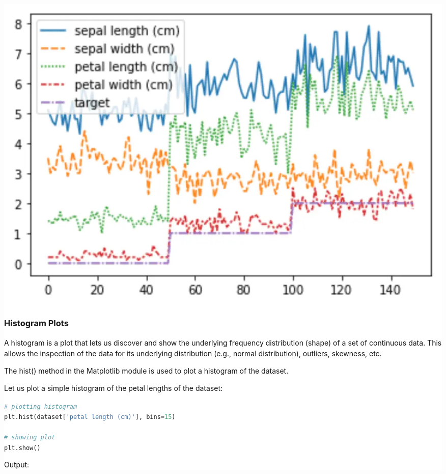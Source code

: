 ![](images/colorful-line-chart-seaborn-1024x699.png)

### Histogram Plots

A histogram is a plot that lets us discover and show the underlying frequency distribution (shape) of a set of continuous data. This allows the inspection of the data for its underlying distribution (e.g., normal distribution), outliers, skewness, etc.  
  
The hist() method in the Matplotlib module is used to plot a histogram of the dataset.

Let us plot a simple histogram of the petal lengths of the dataset:

```python
# plotting histogram
plt.hist(dataset['petal length (cm)'], bins=15)

# showing plot
plt.show()
```

Output:
